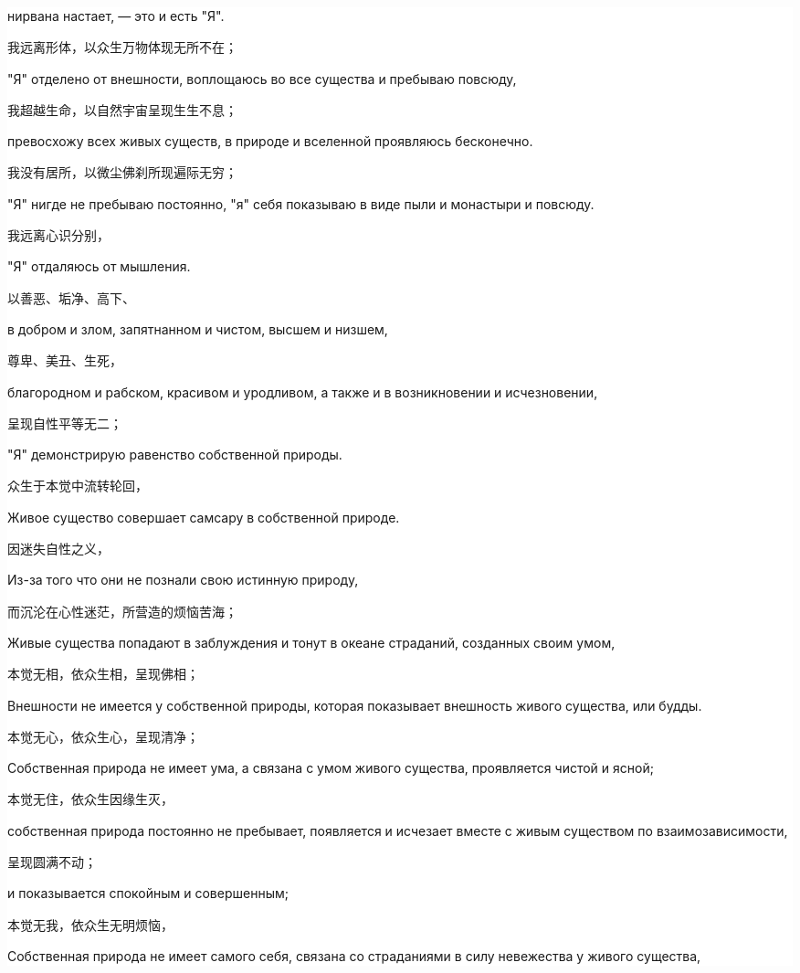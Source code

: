нирвана настает, — это и есть "Я". 



我远离形体，以众生万物体现无所不在；

"Я" отделено от внешности, воплощаюсь во все существа и пребываю повсюду,

我超越生命，以自然宇宙呈现生生不息；

превосхожу всех живых существ, в природе и вселенной проявляюсь бесконечно.

我没有居所，以微尘佛刹所现遍际无穷；

"Я" нигде не пребываю постоянно, "я" себя показываю в виде пыли и монастыри и повсюду.

我远离心识分别，

"Я" отдаляюсь от мышления.

以善恶、垢净、高下、

в добром и злом, запятнанном и чистом, высшем и низшем, 

尊卑、美丑、生死，

благородном и рабском, красивом и уродливом, а также и в возникновении и исчезновении,

呈现自性平等无二；

"Я" демонстрирую равенство собственной природы.

众生于本觉中流转轮回， 

Живое существо совершает самсару в собственной природе.

因迷失自性之义， 

Из-за того что они не познали свою истинную природу,

而沉沦在心性迷茫，所营造的烦恼苦海；

Живые существа попадают в заблуждения и тонут в океане страданий, созданных своим умом, 

本觉无相，依众生相，呈现佛相；

Внешности не имеется у собственной природы, которая показывает внешность живого существа, или будды.

本觉无心，依众生心，呈现清净；

Собственная природа не имеет ума, а связана с умом живого существа, проявляется чистой и ясной;

本觉无住，依众生因缘生灭， 

собственная природа постоянно не пребывает, появляется и исчезает вместе с живым существом по взаимозависимости,

呈现圆满不动；

и показывается спокойным и совершенным;

本觉无我，依众生无明烦恼， 

Собственная природа не имеет самого себя, связана со страданиями в силу невежества у живого существа, 
